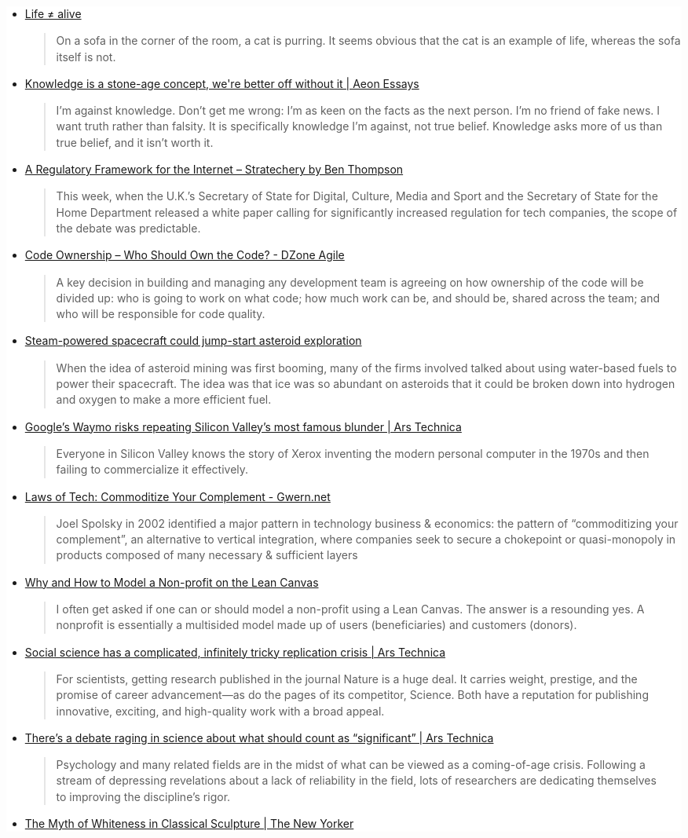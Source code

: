 - [Life ≠ alive](https://aeon.co/essays/what-can-schrodingers-cat-say-about-3d-printers-on-mars) 

  > On a sofa in the corner of the room, a cat is purring. It seems obvious that the cat is an example of life, whereas the sofa itself is not.
- [Knowledge is a stone-age concept, we're better off without it | Aeon Essays](https://aeon.co/essays/knowledge-is-a-stone-age-concept-were-better-off-without-it) 

  > I’m against knowledge. Don’t get me wrong: I’m as keen on the facts as the next person. I’m no friend of fake news. I want truth rather than falsity. It is specifically knowledge I’m against, not true belief. Knowledge asks more of us than true belief, and it isn’t worth it.
- [A Regulatory Framework for the Internet – Stratechery by Ben Thompson](https://stratechery.com/2019/a-regulatory-framework-for-the-internet/) 

  > This week, when the U.K.’s Secretary of State for Digital, Culture, Media and Sport and the Secretary of State for the Home Department released a white paper calling for significantly increased regulation for tech companies, the scope of the debate was predictable.
- [Code Ownership – Who Should Own the Code? - DZone Agile](https://dzone.com/articles/code-ownership-%E2%80%93-who-should) 

  > A key decision in building and managing any development team is agreeing on how ownership of the code will be divided up: who is going to work on what code; how much work can be, and should be, shared across the team; and who will be responsible for code quality.
- [Steam-powered spacecraft could jump-start asteroid exploration](https://www.technologyreview.com/s/612999/steam-powered-spacecraft-could-jump-start-asteroid-exploration/) 

  > When the idea of asteroid mining was first booming, many of the firms involved talked about using water-based fuels to power their spacecraft. The idea was that ice was so abundant on asteroids that it could be broken down into hydrogen and oxygen to make a more efficient fuel.
- [Google’s Waymo risks repeating Silicon Valley’s most famous blunder | Ars Technica](https://arstechnica.com/cars/2019/02/googles-waymo-risks-repeating-silicon-valleys-most-famous-blunder/) 

  > Everyone in Silicon Valley knows the story of Xerox inventing the modern personal computer in the 1970s and then failing to commercialize it effectively.
- [Laws of Tech: Commoditize Your Complement - Gwern.net](https://www.gwern.net/Complement) 

  > Joel Spolsky in 2002 identified a major pattern in technology business & economics: the pattern of “commoditizing your complement”, an alternative to vertical integration, where companies seek to secure a chokepoint or quasi-monopoly in products composed of many necessary & sufficient layers
- [Why and How to Model a Non-profit on the Lean Canvas](https://blog.leanstack.com/why-and-how-to-model-a-non-profit-on-the-lean-canvas-514e4acf1051) 

  > I often get asked if one can or should model a non-profit using a Lean Canvas. The answer is a resounding yes. A nonprofit is essentially a multisided model made up of users (beneficiaries) and customers (donors).
- [Social science has a complicated, infinitely tricky replication crisis | Ars Technica](https://arstechnica.com/science/2018/08/why-do-only-two-thirds-of-famous-social-science-results-replicate-its-complicated/) 

  > For scientists, getting research published in the journal Nature is a huge deal. It carries weight, prestige, and the promise of career advancement—as do the pages of its competitor, Science. Both have a reputation for publishing innovative, exciting, and high-quality work with a broad appeal.
- [There’s a debate raging in science about what should count as “significant” | Ars Technica](https://arstechnica.com/science/2017/08/theres-a-debate-raging-in-science-about-what-should-count-as-significant/) 

  > Psychology and many related fields are in the midst of what can be viewed as a coming-of-age crisis. Following a stream of depressing revelations about a lack of reliability in the field, lots of researchers are dedicating themselves to improving the discipline’s rigor.
- [The Myth of Whiteness in Classical Sculpture | The New Yorker](https://www.newyorker.com/magazine/2018/10/29/the-myth-of-whiteness-in-classical-sculpture) 
